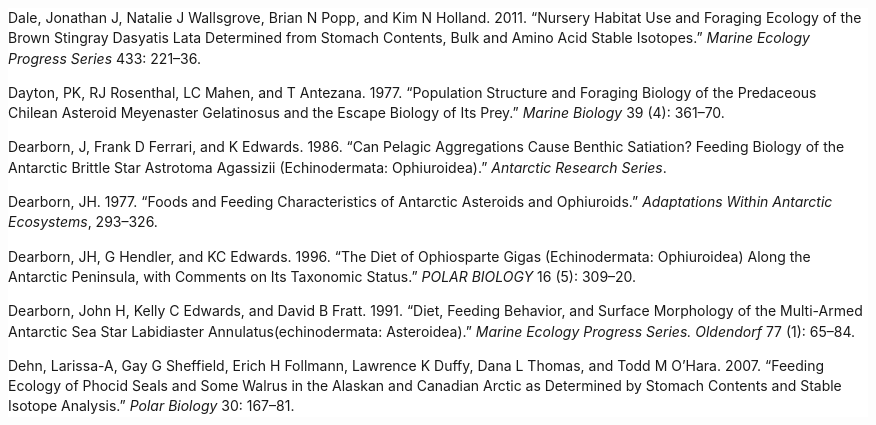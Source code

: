 <div id="ref-Dale:2011aa" class="csl-entry" markdown="1">

Dale, Jonathan J, Natalie J Wallsgrove, Brian N Popp, and Kim N Holland.
2011. “Nursery Habitat Use and Foraging Ecology of the Brown Stingray
Dasyatis Lata Determined from Stomach Contents, Bulk and Amino Acid
Stable Isotopes.” *Marine Ecology Progress Series* 433: 221–36.

</div>

<div id="ref-Dayton:1977ta" class="csl-entry" markdown="1">

Dayton, PK, RJ Rosenthal, LC Mahen, and T Antezana. 1977. “Population
Structure and Foraging Biology of the Predaceous Chilean Asteroid
Meyenaster Gelatinosus and the Escape Biology of Its Prey.” *Marine
Biology* 39 (4): 361–70.

</div>

<div id="ref-Dearborn:1986wh" class="csl-entry" markdown="1">

Dearborn, J, Frank D Ferrari, and K Edwards. 1986. “Can Pelagic
Aggregations Cause Benthic Satiation? Feeding Biology of the Antarctic
Brittle Star Astrotoma Agassizii (Echinodermata: Ophiuroidea).”
*Antarctic Research Series*.

</div>

<div id="ref-Dearborn:1977uo" class="csl-entry" markdown="1">

Dearborn, JH. 1977. “Foods and Feeding Characteristics of Antarctic
Asteroids and Ophiuroids.” *Adaptations Within Antarctic Ecosystems*,
293–326.

</div>

<div id="ref-Dearborn:1996vh" class="csl-entry" markdown="1">

Dearborn, JH, G Hendler, and KC Edwards. 1996. “The Diet of Ophiosparte
Gigas (Echinodermata: Ophiuroidea) Along the Antarctic Peninsula, with
Comments on Its Taxonomic Status.” *POLAR BIOLOGY* 16 (5): 309–20.

</div>

<div id="ref-Dearborn:1991tg" class="csl-entry" markdown="1">

Dearborn, John H, Kelly C Edwards, and David B Fratt. 1991. “Diet,
Feeding Behavior, and Surface Morphology of the Multi-Armed Antarctic
Sea Star Labidiaster Annulatus(echinodermata: Asteroidea).” *Marine
Ecology Progress Series. Oldendorf* 77 (1): 65–84.

</div>

<div id="ref-Dehn:2007aa" class="csl-entry" markdown="1">

Dehn, Larissa-A, Gay G Sheffield, Erich H Follmann, Lawrence K Duffy,
Dana L Thomas, and Todd M O’Hara. 2007. “Feeding Ecology of Phocid Seals
and Some Walrus in the Alaskan and Canadian Arctic as Determined by
Stomach Contents and Stable Isotope Analysis.” *Polar Biology* 30:
167–81.
